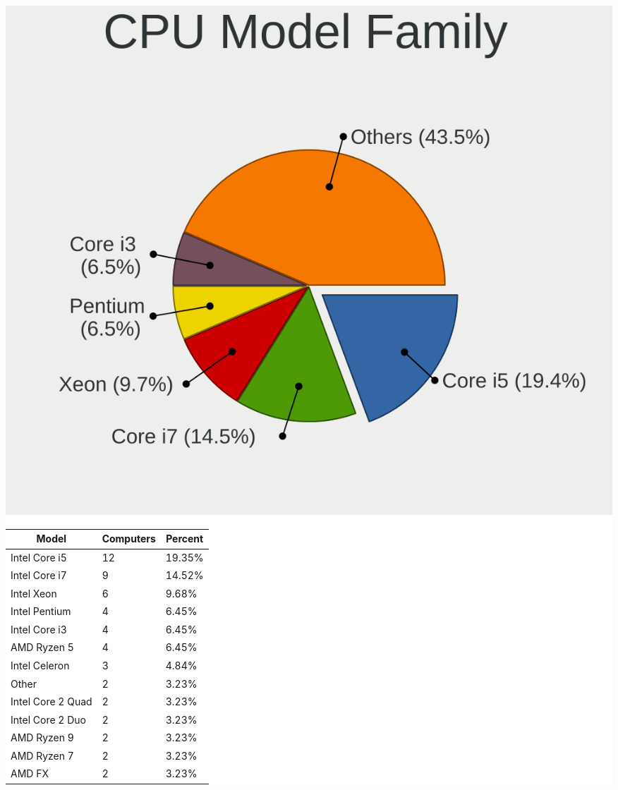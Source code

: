 ![CPU Model Family](./All/images/pie_chart/cpu_family.svg)


| Model              | Computers | Percent |
|--------------------|-----------|---------|
| Intel Core i5      | 12        | 19.35%  |
| Intel Core i7      | 9         | 14.52%  |
| Intel Xeon         | 6         | 9.68%   |
| Intel Pentium      | 4         | 6.45%   |
| Intel Core i3      | 4         | 6.45%   |
| AMD Ryzen 5        | 4         | 6.45%   |
| Intel Celeron      | 3         | 4.84%   |
| Other              | 2         | 3.23%   |
| Intel Core 2 Quad  | 2         | 3.23%   |
| Intel Core 2 Duo   | 2         | 3.23%   |
| AMD Ryzen 9        | 2         | 3.23%   |
| AMD Ryzen 7        | 2         | 3.23%   |
| AMD FX             | 2         | 3.23%   |